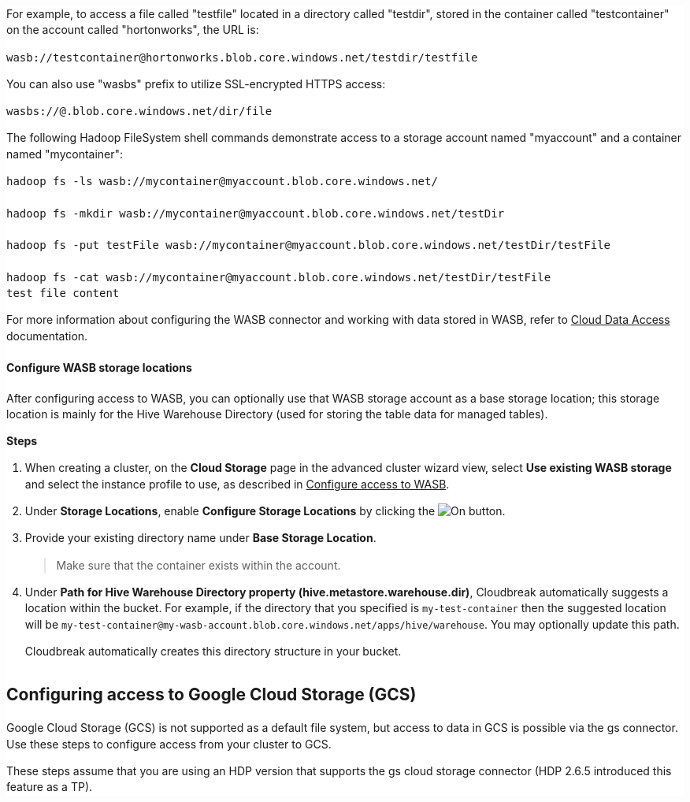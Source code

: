 For example, to access a file called "testfile" located in a directory called "testdir", stored in the container called "testcontainer" on the account called "hortonworks", the URL is:

<pre>wasb://testcontainer@hortonworks.blob.core.windows.net/testdir/testfile</pre>

You can also use "wasbs" prefix to utilize SSL-encrypted HTTPS access:

<pre>wasbs://<container_name>@<storage_account_name>.blob.core.windows.net/dir/file</pre>

The following Hadoop FileSystem shell commands demonstrate access to a storage account named "myaccount" and a container named "mycontainer":

<pre>hadoop fs -ls wasb://mycontainer@myaccount.blob.core.windows.net/

hadoop fs -mkdir wasb://mycontainer@myaccount.blob.core.windows.net/testDir

hadoop fs -put testFile wasb://mycontainer@myaccount.blob.core.windows.net/testDir/testFile

hadoop fs -cat wasb://mycontainer@myaccount.blob.core.windows.net/testDir/testFile
test file content</pre>
 

For more information about configuring the WASB connector and working with data stored in WASB, refer to [Cloud Data Access](https://docs.hortonworks.com/HDPDocuments/HDP2/HDP-2.6.5/bk_cloud-data-access/content/about.html) documentation.
  


#### Configure WASB storage locations

After configuring access to WASB, you can optionally use that WASB storage account as a base storage location; this storage location is mainly for the Hive Warehouse Directory (used for storing the table data for managed tables).   

**Steps**

1. When creating a cluster, on the **Cloud Storage** page in the advanced cluster wizard view, select **Use existing WASB storage** and select the instance profile to use, as described in [Configure access to WASB](#configure-access-to-wasb).    
2. Under **Storage Locations**, enable **Configure Storage Locations** by clicking the <img src="../images/cb_toggle.png" alt="On"/> button.   
3. Provide your existing directory name under **Base Storage Location**. 

    > Make sure that the container exists within the account.
    
[Comment]: <> (Is this correct that this needs to be the container name and that the container must exist already?)    
    
4. Under **Path for Hive Warehouse Directory property (hive.metastore.warehouse.dir)**, Cloudbreak automatically suggests a location within the bucket. For example, if the directory that you specified is `my-test-container` then the suggested location will be `my-test-container@my-wasb-account.blob.core.windows.net/apps/hive/warehouse`. You may optionally update this path.  

    Cloudbreak automatically creates this directory structure in your bucket.  
    
## Configuring access to Google Cloud Storage (GCS)

Google Cloud Storage (GCS) is not supported as a default file system, but access to data in GCS is possible via the gs connector. Use these steps to configure access from your cluster to GCS. 

These steps assume that you are using an HDP version that supports the gs cloud storage connector (HDP 2.6.5 introduced this feature as a TP).


[Comment]: <> (I tried setting this to some bucket which did not exist and the location was not set. Can we check if the bucket exists? Or state in the UI that this has to be an existing location?)
[Comment]: <> (Does the "/apps/hive/warehouse" directory structure get created automatically? Or do I have to create it? I tried setting this and hive.metastore.warehouse.dir was set as expected but no directories were created within my bucket. Is that expected?)
[Comment]: <> (What is the difference between disabling by using the toggle button and choosing "Do not configure"?)
[Comment]: <> (Is this correct that this needs to be a directory name and that it needs to exist already?)    